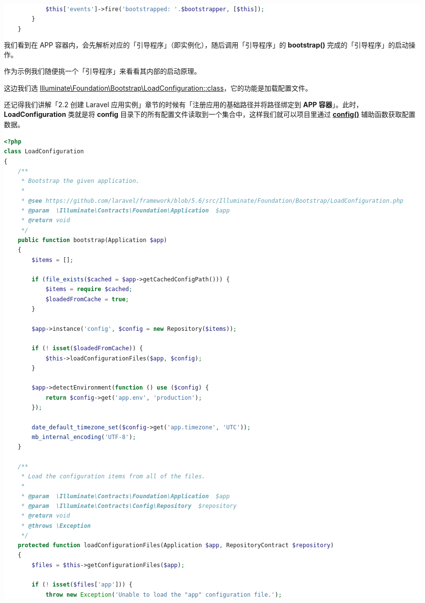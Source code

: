 ```php
            $this['events']->fire('bootstrapped: '.$bootstrapper, [$this]);
        }
    }
```

我们看到在 APP 容器内，会先解析对应的「引导程序」（即实例化），随后调用「引导程序」的 **bootstrap()** 完成的「引导程序」的启动操作。

作为示例我们随便挑一个「引导程序」来看看其内部的启动原理。

这边我们选 [Illuminate\\Foundation\\Bootstrap\\LoadConfiguration::class](https://github.com/laravel/framework/blob/5.6/src/Illuminate/Foundation/Bootstrap/LoadConfiguration.php)，它的功能是加载配置文件。

还记得我们讲解「2.2 创建 Laravel 应用实例」章节的时候有「注册应用的基础路径并将路径绑定到 **APP 容器**」。此时，**LoadConfiguration** 类就是将 **config** 目录下的所有配置文件读取到一个集合中，这样我们就可以项目里通过 **[config()](https://learnku.com/docs/laravel/5.6/helpers#method-config)** 辅助函数获取配置数据。

```php
<?php
class LoadConfiguration
{
    /**
     * Bootstrap the given application.
     *
     * @see https://github.com/laravel/framework/blob/5.6/src/Illuminate/Foundation/Bootstrap/LoadConfiguration.php
     * @param  \Illuminate\Contracts\Foundation\Application  $app
     * @return void
     */
    public function bootstrap(Application $app)
    {
        $items = [];

        if (file_exists($cached = $app->getCachedConfigPath())) {
            $items = require $cached;
            $loadedFromCache = true;
        }

        $app->instance('config', $config = new Repository($items));

        if (! isset($loadedFromCache)) {
            $this->loadConfigurationFiles($app, $config);
        }

        $app->detectEnvironment(function () use ($config) {
            return $config->get('app.env', 'production');
        });

        date_default_timezone_set($config->get('app.timezone', 'UTC'));
        mb_internal_encoding('UTF-8');
    }

    /**
     * Load the configuration items from all of the files.
     *
     * @param  \Illuminate\Contracts\Foundation\Application  $app
     * @param  \Illuminate\Contracts\Config\Repository  $repository
     * @return void
     * @throws \Exception
     */
    protected function loadConfigurationFiles(Application $app, RepositoryContract $repository)
    {
        $files = $this->getConfigurationFiles($app);

        if (! isset($files['app'])) {
            throw new Exception('Unable to load the "app" configuration file.');
```